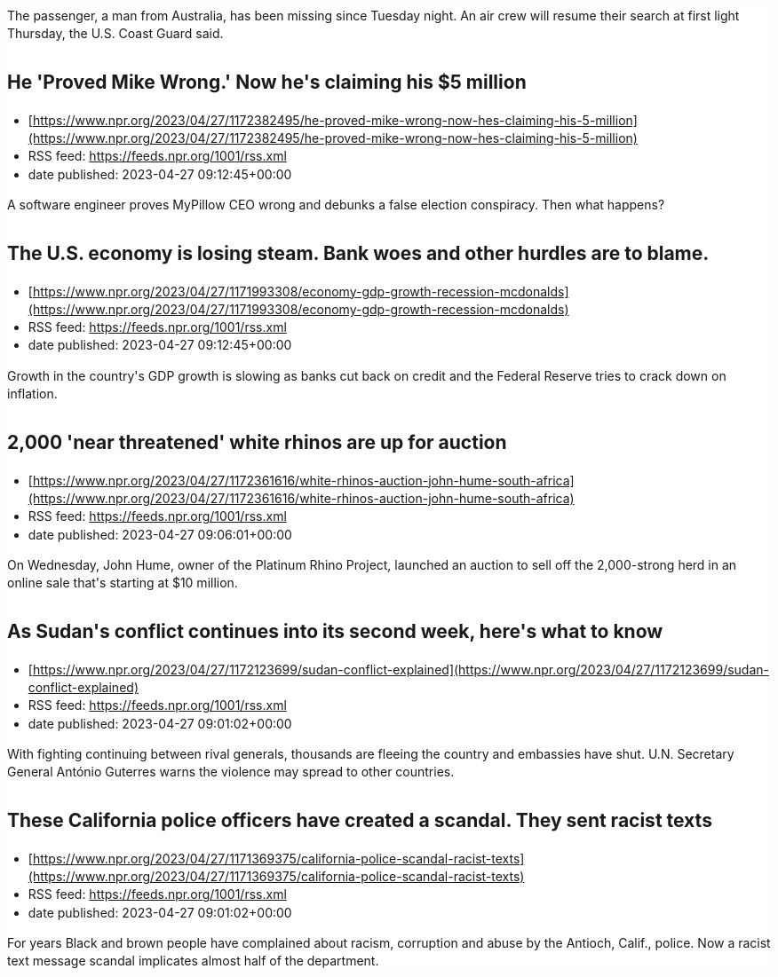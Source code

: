 The passenger, a man from Australia, has been missing since Tuesday night. An air crew will resume their search at first light Thursday, the U.S. Coast Guard said.

## He 'Proved Mike Wrong.' Now he's claiming his $5 million
 - [https://www.npr.org/2023/04/27/1172382495/he-proved-mike-wrong-now-hes-claiming-his-5-million](https://www.npr.org/2023/04/27/1172382495/he-proved-mike-wrong-now-hes-claiming-his-5-million)
 - RSS feed: https://feeds.npr.org/1001/rss.xml
 - date published: 2023-04-27 09:12:45+00:00

A software engineer proves MyPillow CEO wrong and debunks a false election conspiracy. Then what happens?

## The U.S. economy is losing steam. Bank woes and other hurdles are to blame.
 - [https://www.npr.org/2023/04/27/1171993308/economy-gdp-growth-recession-mcdonalds](https://www.npr.org/2023/04/27/1171993308/economy-gdp-growth-recession-mcdonalds)
 - RSS feed: https://feeds.npr.org/1001/rss.xml
 - date published: 2023-04-27 09:12:45+00:00

Growth in the country's GDP growth is slowing as banks cut back on credit and the Federal Reserve tries to crack down on inflation.

## 2,000 'near threatened' white rhinos are up for auction
 - [https://www.npr.org/2023/04/27/1172361616/white-rhinos-auction-john-hume-south-africa](https://www.npr.org/2023/04/27/1172361616/white-rhinos-auction-john-hume-south-africa)
 - RSS feed: https://feeds.npr.org/1001/rss.xml
 - date published: 2023-04-27 09:06:01+00:00

On Wednesday, John Hume, owner of the Platinum Rhino Project, launched an auction to sell off the 2,000-strong herd in an online sale that's starting at $10 million.

## As Sudan's conflict continues into its second week, here's what to know
 - [https://www.npr.org/2023/04/27/1172123699/sudan-conflict-explained](https://www.npr.org/2023/04/27/1172123699/sudan-conflict-explained)
 - RSS feed: https://feeds.npr.org/1001/rss.xml
 - date published: 2023-04-27 09:01:02+00:00

With fighting continuing between rival generals, thousands are fleeing the country and embassies have shut. U.N. Secretary General António Guterres warns the violence may spread to other countries.

## These California police officers have created a scandal. They sent racist texts
 - [https://www.npr.org/2023/04/27/1171369375/california-police-scandal-racist-texts](https://www.npr.org/2023/04/27/1171369375/california-police-scandal-racist-texts)
 - RSS feed: https://feeds.npr.org/1001/rss.xml
 - date published: 2023-04-27 09:01:02+00:00

For years Black and brown people have complained about racism, corruption and abuse by the Antioch, Calif., police. Now a racist text message scandal implicates almost half of the department.
